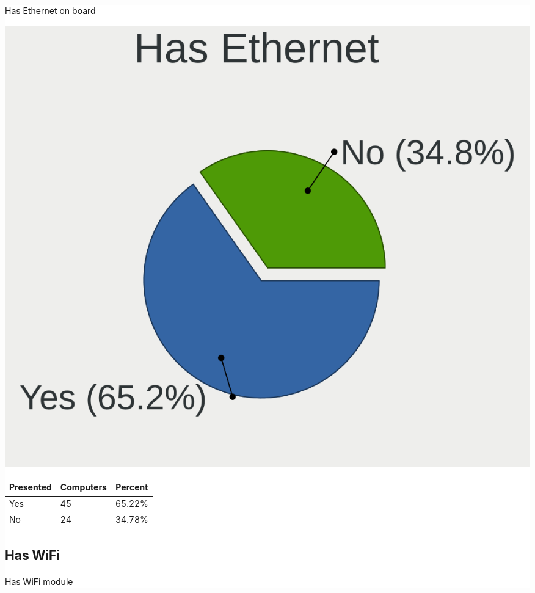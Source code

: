 Has Ethernet on board

![Has Ethernet](./All/images/pie_chart/node_has_ethernet.svg)


| Presented | Computers | Percent |
|-----------|-----------|---------|
| Yes       | 45        | 65.22%  |
| No        | 24        | 34.78%  |

Has WiFi
--------

Has WiFi module
